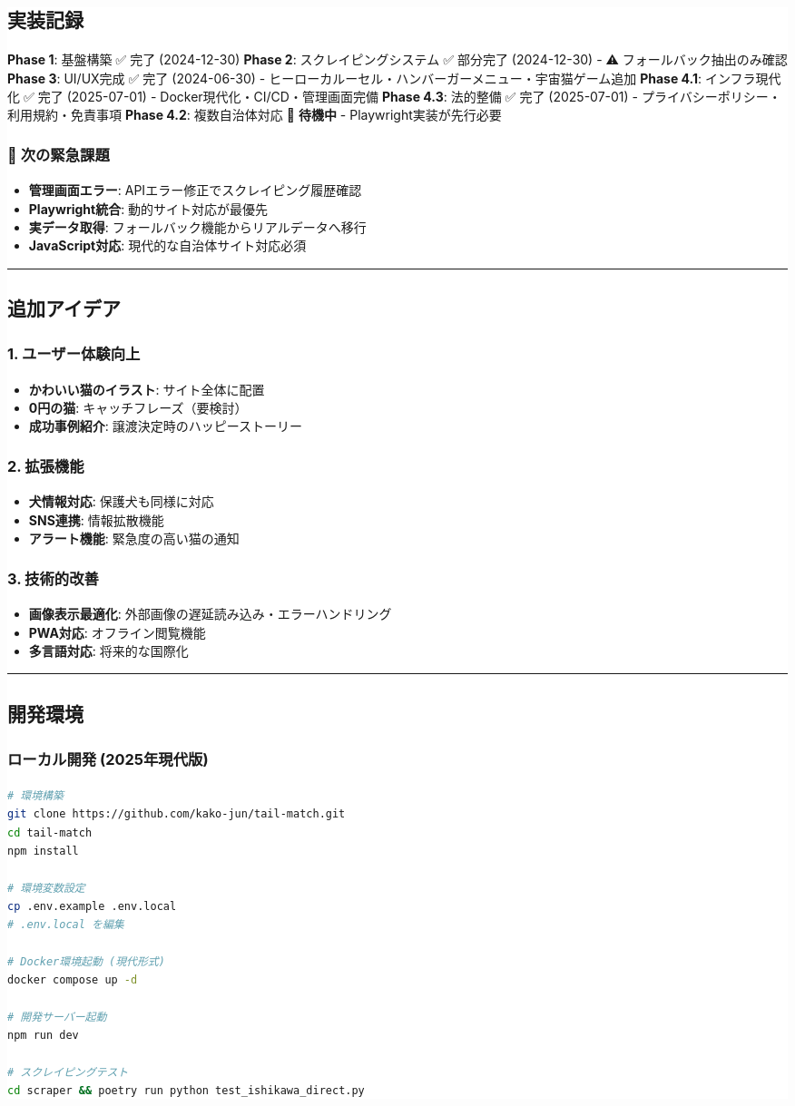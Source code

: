 
## 実装記録

**Phase 1**: 基盤構築 ✅ 完了 (2024-12-30)
**Phase 2**: スクレイピングシステム ✅ 部分完了 (2024-12-30) - ⚠️ フォールバック抽出のみ確認
**Phase 3**: UI/UX完成 ✅ 完了 (2024-06-30) - ヒーローカルーセル・ハンバーガーメニュー・宇宙猫ゲーム追加
**Phase 4.1**: インフラ現代化 ✅ 完了 (2025-07-01) - Docker現代化・CI/CD・管理画面完備
**Phase 4.3**: 法的整備 ✅ 完了 (2025-07-01) - プライバシーポリシー・利用規約・免責事項
**Phase 4.2**: 複数自治体対応 🔄 **待機中** - Playwright実装が先行必要

### 🚨 **次の緊急課題**
- **管理画面エラー**: APIエラー修正でスクレイピング履歴確認
- **Playwright統合**: 動的サイト対応が最優先
- **実データ取得**: フォールバック機能からリアルデータへ移行
- **JavaScript対応**: 現代的な自治体サイト対応必須

---

## 追加アイデア

### 1. ユーザー体験向上
- **かわいい猫のイラスト**: サイト全体に配置
- **0円の猫**: キャッチフレーズ（要検討）
- **成功事例紹介**: 譲渡決定時のハッピーストーリー

### 2. 拡張機能
- **犬情報対応**: 保護犬も同様に対応
- **SNS連携**: 情報拡散機能
- **アラート機能**: 緊急度の高い猫の通知

### 3. 技術的改善
- **画像表示最適化**: 外部画像の遅延読み込み・エラーハンドリング
- **PWA対応**: オフライン閲覧機能
- **多言語対応**: 将来的な国際化

---

## 開発環境

### ローカル開発 (2025年現代版)
```bash
# 環境構築
git clone https://github.com/kako-jun/tail-match.git
cd tail-match
npm install

# 環境変数設定
cp .env.example .env.local
# .env.local を編集

# Docker環境起動 (現代形式)
docker compose up -d

# 開発サーバー起動
npm run dev

# スクレイピングテスト
cd scraper && poetry run python test_ishikawa_direct.py
```
